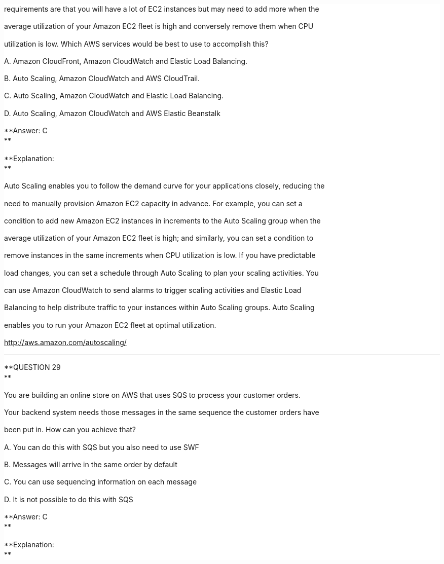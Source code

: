 requirements are that you will have a lot of EC2 instances but may need to add more when the

average utilization of your Amazon EC2 fleet is high and conversely remove them when CPU

utilization is low. Which AWS services would be best to use to accomplish this?

A. Amazon CloudFront, Amazon CloudWatch and Elastic Load Balancing.

B. Auto Scaling, Amazon CloudWatch and AWS CloudTrail.

C. Auto Scaling, Amazon CloudWatch and Elastic Load Balancing.

D. Auto Scaling, Amazon CloudWatch and AWS Elastic Beanstalk

**Answer: C        
**

**Explanation:        
**

Auto Scaling enables you to follow the demand curve for your applications closely, reducing the

need to manually provision Amazon EC2 capacity in advance. For example, you can set a

condition to add new Amazon EC2 instances in increments to the Auto Scaling group when the

average utilization of your Amazon EC2 fleet is high; and similarly, you can set a condition to

remove instances in the same increments when CPU utilization is low. If you have predictable

load changes, you can set a schedule through Auto Scaling to plan your scaling activities. You

can use Amazon CloudWatch to send alarms to trigger scaling activities and Elastic Load

Balancing to help distribute traffic to your instances within Auto Scaling groups. Auto Scaling

enables you to run your Amazon EC2 fleet at optimal utilization.

[http://aws.amazon.com/autoscaling/        
](http://aws.amazon.com/autoscaling/)

---

**QUESTION 29        
**

You are building an online store on AWS that uses SQS to process your customer orders.

Your backend system needs those messages in the same sequence the customer orders have

been put in. How can you achieve that?

A. You can do this with SQS but you also need to use SWF

B. Messages will arrive in the same order by default

C. You can use sequencing information on each message

D. It is not possible to do this with SQS

**Answer: C        
**

**Explanation:        
**
